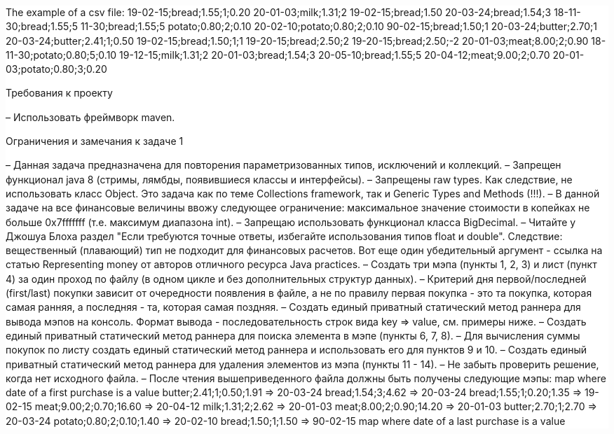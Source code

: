 The example of a csv file:
19-02-15;bread;1.55;1;0.20
20-01-03;milk;1.31;2
19-02-15;bread;1.50
20-03-24;bread;1.54;3
18-11-30;bread;1.55;5
11-30;bread;1.55;5
potato;0.80;2;0.10
20-02-10;potato;0.80;2;0.10
90-02-15;bread;1.50;1
20-03-24;butter;2.70;1
20-03-24;butter;2.41;1;0.50
19-02-15;bread;1.50;1;1
19-20-15;bread;2.50;2
19-20-15;bread;2.50;-2
20-01-03;meat;8.00;2;0.90
18-11-30;potato;0.80;5;0.10
19-12-15;milk;1.31;2
20-01-03;bread;1.54;3
20-05-10;bread;1.55;5
20-04-12;meat;9.00;2;0.70
20-01-03;potato;0.80;3;0.20

Требования к проекту

– Использовать фреймворк maven.

Ограничения и замечания к задаче 1

– Данная задача предназначена для повторения параметризованных типов, исключений и коллекций.
– Запрещен функционал java 8 (стримы, лямбды, появившиеся классы и интерфейсы).
– Запрещены raw types. Как следствие, не использовать класс Object. Это задача как по теме Collections framework, так и Generic Types and Methods (!!!).
– В данной задаче на все финансовые величины ввожу следующее ограничение: максимальное значение стоимости в копейках не больше 0x7fffffff (т.е. максимум диапазона int). 
– Запрещаю использовать функционал класса BigDecimal. 
– Читайте у Джошуа Блоха раздел "Если требуются точные ответы, избегайте использования типов float и double". Следствие: вещественный (плавающий) тип не подходит для финансовых расчетов. Вот еще один убедительный аргумент - ссылка на статью Representing money от авторов отличного ресурса Java practices. 
– Создать три мэпа (пункты 1, 2, 3) и лист (пункт 4) за один проход по файлу (в одном цикле и без дополнительных структур данных). 
– Критерий дня первой/последней (first/last) покупки зависит от очередности появления в файле, а не по правилу первая покупка - это та покупка, которая самая ранняя, а последняя - та, которая самая поздняя. 
– Создать единый приватный статический метод раннера для вывода мэпов на консоль. Формат вывода - последовательность строк вида key => value, см. примеры ниже.
– Создать единый приватный статический метод раннера для поиска элемента в мэпе (пункты 6, 7, 8). 
– Для вычисления суммы покупок по листу создать единый статический метод раннера и использовать его для пунктов 9 и 10.
– Создать единый приватный статический метод раннера для удаления элементов из мэпа (пункты 11 - 14).
– Не забыть проверить решение, когда нет исходного файла. 
– После чтения вышеприведенного файла должны быть получены следующие мэпы:
map where date of a first purchase is a value
butter;2.41;1;0.50;1.91 => 20-03-24
bread;1.54;3;4.62 => 20-03-24
bread;1.55;1;0.20;1.35 => 19-02-15
meat;9.00;2;0.70;16.60 => 20-04-12
milk;1.31;2;2.62 => 20-01-03
meat;8.00;2;0.90;14.20 => 20-01-03
butter;2.70;1;2.70 => 20-03-24
potato;0.80;2;0.10;1.40 => 20-02-10
bread;1.50;1;1.50 => 90-02-15
map where date of a last purchase is a value